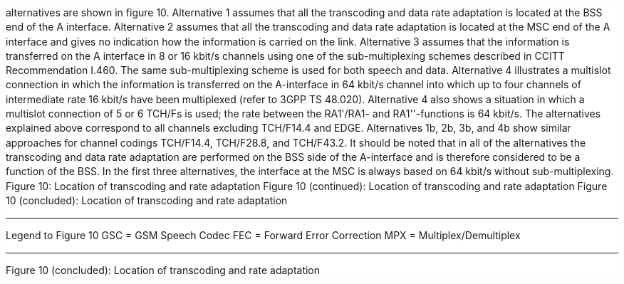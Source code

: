 alternatives are shown in figure 10.
Alternative 1 assumes that all the transcoding and data rate adaptation is
located at the BSS end of the A interface.
Alternative 2 assumes that all the transcoding and data rate adaptation is
located at the MSC end of the A interface and gives no indication how the
information is carried on the link.
Alternative 3 assumes that the information is transferred on the A interface
in 8 or 16 kbit/s channels using one of the sub-multiplexing schemes described
in CCITT Recommendation I.460. The same sub-multiplexing scheme is used for
both speech and data.
Alternative 4 illustrates a multislot connection in which the information is
transferred on the A-interface in 64 kbit/s channel into which up to four
channels of intermediate rate 16 kbit/s have been multiplexed (refer to 3GPP
TS 48.020). Alternative 4 also shows a situation in which a multislot
connection of 5 or 6 TCH/Fs is used; the rate between the RA1'/RA1- and
RA1''-functions is 64 kbit/s.
The alternatives explained above correspond to all channels excluding
TCH/F14.4 and EDGE.
Alternatives 1b, 2b, 3b, and 4b show similar approaches for channel codings
TCH/F14.4, TCH/F28.8, and TCH/F43.2.
It should be noted that in all of the alternatives the transcoding and data
rate adaptation are performed on the BSS side of the A-interface and is
therefore considered to be a function of the BSS.
In the first three alternatives, the interface at the MSC is always based on
64 kbit/s without sub-multiplexing.
Figure 10: Location of transcoding and rate adaptation
Figure 10 (continued): Location of transcoding and rate adaptation
Figure 10 (concluded): Location of transcoding and rate adaptation
* * *
Legend to Figure 10 GSC = GSM Speech Codec FEC = Forward Error Correction MPX
= Multiplex/Demultiplex
* * *
Figure 10 (concluded): Location of transcoding and rate adaptation
#